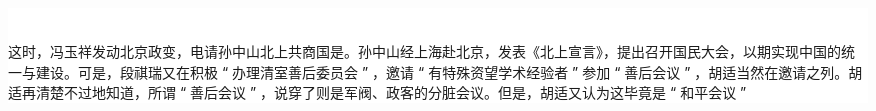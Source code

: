   <span class="s1">
  </span>
  <br/>
 </p>
 <p class="p2">
  <span class="s1">
   这时，冯玉祥发动北京政变，电请孙中山北上共商国是。孙中山经上海赴北京，发表《北上宣言》，提出召开国民大会，以期实现中国的统一与建设。可是，段祺瑞又在积极
  </span>
  <span class="s2">
   “
  </span>
  <span class="s1">
   办理清室善后委员会
  </span>
  <span class="s2">
   ”
  </span>
  <span class="s1">
   ，邀请
  </span>
  <span class="s2">
   “
  </span>
  <span class="s1">
   有特殊资望学术经验者
  </span>
  <span class="s2">
   ”
  </span>
  <span class="s1">
   参加
  </span>
  <span class="s2">
   “
  </span>
  <span class="s1">
   善后会议
  </span>
  <span class="s2">
   ”
  </span>
  <span class="s1">
   ，胡适当然在邀请之列。胡适再清楚不过地知道，所谓
  </span>
  <span class="s2">
   “
  </span>
  <span class="s1">
   善后会议
  </span>
  <span class="s2">
   ”
  </span>
  <span class="s1">
   ，说穿了则是军阀、政客的分脏会议。但是，胡适又认为这毕竟是
  </span>
  <span class="s2">
   “
  </span>
  <span class="s1">
   和平会议
  </span>
  <span class="s2">
   ”